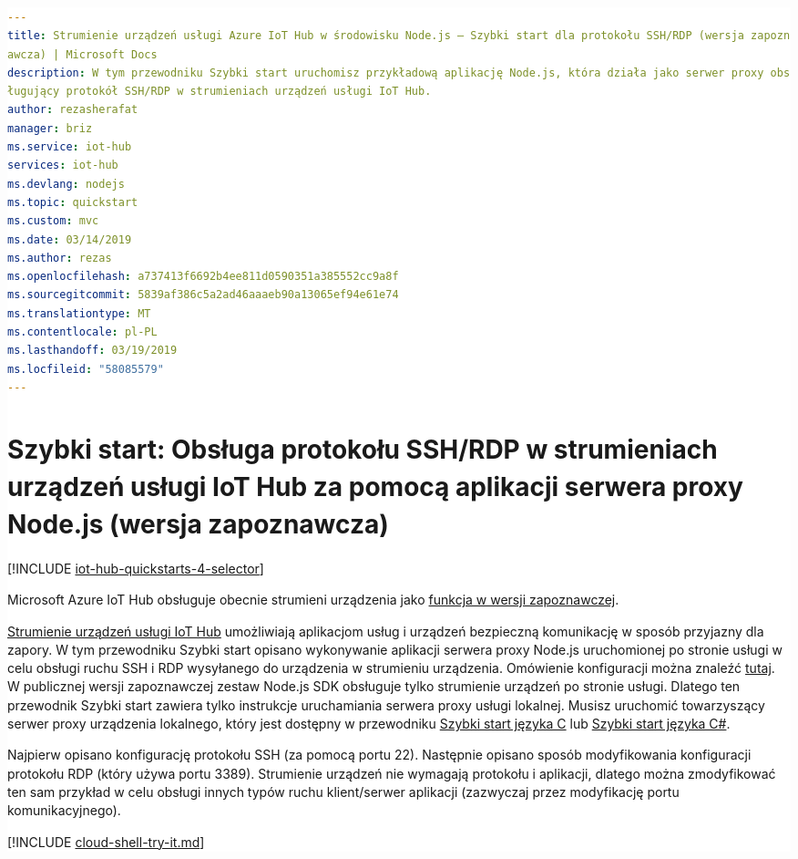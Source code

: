```yaml
---
title: Strumienie urządzeń usługi Azure IoT Hub w środowisku Node.js — Szybki start dla protokołu SSH/RDP (wersja zapoznawcza) | Microsoft Docs
description: W tym przewodniku Szybki start uruchomisz przykładową aplikację Node.js, która działa jako serwer proxy obsługujący protokół SSH/RDP w strumieniach urządzeń usługi IoT Hub.
author: rezasherafat
manager: briz
ms.service: iot-hub
services: iot-hub
ms.devlang: nodejs
ms.topic: quickstart
ms.custom: mvc
ms.date: 03/14/2019
ms.author: rezas
ms.openlocfilehash: a737413f6692b4ee811d0590351a385552cc9a8f
ms.sourcegitcommit: 5839af386c5a2ad46aaaeb90a13065ef94e61e74
ms.translationtype: MT
ms.contentlocale: pl-PL
ms.lasthandoff: 03/19/2019
ms.locfileid: "58085579"
---
```

# <a name="quickstart-sshrdp-over-iot-hub-device-streams-using-nodejs-proxy-application-preview"></a>Szybki start: Obsługa protokołu SSH/RDP w strumieniach urządzeń usługi IoT Hub za pomocą aplikacji serwera proxy Node.js (wersja zapoznawcza)

[!INCLUDE [iot-hub-quickstarts-4-selector](../../includes/iot-hub-quickstarts-4-selector.md)]

Microsoft Azure IoT Hub obsługuje obecnie strumieni urządzenia jako [funkcja w wersji zapoznawczej](https://azure.microsoft.com/support/legal/preview-supplemental-terms/).

[Strumienie urządzeń usługi IoT Hub](./iot-hub-device-streams-overview.md) umożliwiają aplikacjom usług i urządzeń bezpieczną komunikację w sposób przyjazny dla zapory. W tym przewodniku Szybki start opisano wykonywanie aplikacji serwera proxy Node.js uruchomionej po stronie usługi w celu obsługi ruchu SSH i RDP wysyłanego do urządzenia w strumieniu urządzenia. Omówienie konfiguracji można znaleźć [tutaj](./iot-hub-device-streams-overview.md#local-proxy-sample-for-ssh-or-rdp). W publicznej wersji zapoznawczej zestaw Node.js SDK obsługuje tylko strumienie urządzeń po stronie usługi. Dlatego ten przewodnik Szybki start zawiera tylko instrukcje uruchamiania serwera proxy usługi lokalnej. Musisz uruchomić towarzyszący serwer proxy urządzenia lokalnego, który jest dostępny w przewodniku [Szybki start języka C](./quickstart-device-streams-proxy-c.md) lub [Szybki start języka C#](./quickstart-device-streams-proxy-csharp.md).

Najpierw opisano konfigurację protokołu SSH (za pomocą portu 22). Następnie opisano sposób modyfikowania konfiguracji protokołu RDP (który używa portu 3389). Strumienie urządzeń nie wymagają protokołu i aplikacji, dlatego można zmodyfikować ten sam przykład w celu obsługi innych typów ruchu klient/serwer aplikacji (zazwyczaj przez modyfikację portu komunikacyjnego).


[!INCLUDE [cloud-shell-try-it.md](../../includes/cloud-shell-try-it.md)]

